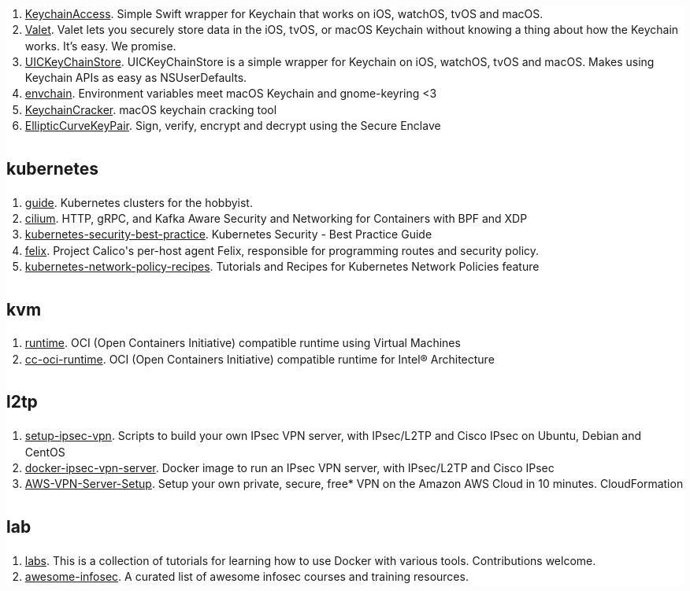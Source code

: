 1. [KeychainAccess](https://github.com/kishikawakatsumi/KeychainAccess). Simple Swift wrapper for Keychain that works on iOS, watchOS, tvOS and macOS.
1. [Valet](https://github.com/square/Valet). Valet lets you securely store data in the iOS, tvOS, or macOS Keychain without knowing a thing about how the Keychain works. It’s easy. We promise.
1. [UICKeyChainStore](https://github.com/kishikawakatsumi/UICKeyChainStore). UICKeyChainStore is a simple wrapper for Keychain on iOS, watchOS, tvOS and macOS. Makes using Keychain APIs as easy as NSUserDefaults.
1. [envchain](https://github.com/sorah/envchain). Environment variables meet macOS Keychain and gnome-keyring <3
1. [KeychainCracker](https://github.com/macmade/KeychainCracker). macOS keychain cracking tool
1. [EllipticCurveKeyPair](https://github.com/agens-no/EllipticCurveKeyPair). Sign, verify, encrypt and decrypt using the Secure Enclave


## kubernetes

1. [guide](https://github.com/hobby-kube/guide).  Kubernetes clusters for the hobbyist.
1. [cilium](https://github.com/cilium/cilium). HTTP, gRPC, and Kafka Aware Security and Networking for Containers with BPF and XDP
1. [kubernetes-security-best-practice](https://github.com/freach/kubernetes-security-best-practice). Kubernetes Security - Best Practice Guide
1. [felix](https://github.com/projectcalico/felix). Project Calico's per-host agent Felix, responsible for programming routes and security policy.
1. [kubernetes-network-policy-recipes](https://github.com/ahmetb/kubernetes-network-policy-recipes). Tutorials and Recipes for Kubernetes Network Policies feature


## kvm

1. [runtime](https://github.com/clearcontainers/runtime). OCI (Open Containers Initiative) compatible runtime using Virtual Machines
1. [cc-oci-runtime](https://github.com/intel/cc-oci-runtime). OCI (Open Containers Initiative) compatible runtime for Intel® Architecture


## l2tp

1. [setup-ipsec-vpn](https://github.com/hwdsl2/setup-ipsec-vpn). Scripts to build your own IPsec VPN server, with IPsec/L2TP and Cisco IPsec on Ubuntu, Debian and CentOS
1. [docker-ipsec-vpn-server](https://github.com/hwdsl2/docker-ipsec-vpn-server). Docker image to run an IPsec VPN server, with IPsec/L2TP and Cisco IPsec
1. [AWS-VPN-Server-Setup](https://github.com/webdigi/AWS-VPN-Server-Setup). Setup your own private, secure, free* VPN on the Amazon AWS Cloud in 10 minutes. CloudFormation


## lab

1. [labs](https://github.com/docker/labs). This is a collection of tutorials for learning how to use Docker with various tools. Contributions welcome.
1. [awesome-infosec](https://github.com/onlurking/awesome-infosec).  A curated list of awesome infosec courses and training resources.

